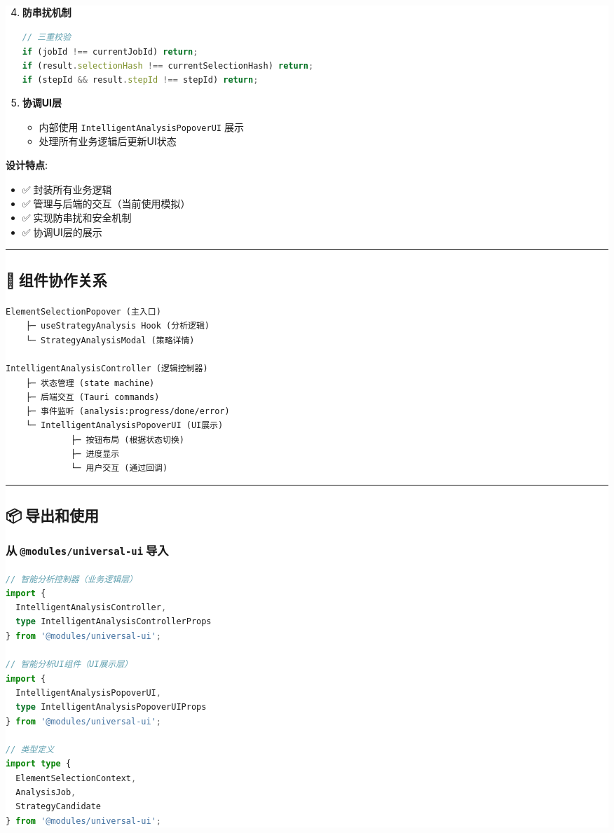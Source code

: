 4. **防串扰机制**
   ```typescript
   // 三重校验
   if (jobId !== currentJobId) return;
   if (result.selectionHash !== currentSelectionHash) return;
   if (stepId && result.stepId !== stepId) return;
   ```

5. **协调UI层**
   - 内部使用 `IntelligentAnalysisPopoverUI` 展示
   - 处理所有业务逻辑后更新UI状态

**设计特点**:
- ✅ 封装所有业务逻辑
- ✅ 管理与后端的交互（当前使用模拟）
- ✅ 实现防串扰和安全机制
- ✅ 协调UI层的展示

---

## 🔄 组件协作关系

```
ElementSelectionPopover (主入口)
    ├─ useStrategyAnalysis Hook (分析逻辑)
    └─ StrategyAnalysisModal (策略详情)

IntelligentAnalysisController (逻辑控制器)
    ├─ 状态管理 (state machine)
    ├─ 后端交互 (Tauri commands)
    ├─ 事件监听 (analysis:progress/done/error)
    └─ IntelligentAnalysisPopoverUI (UI展示)
             ├─ 按钮布局 (根据状态切换)
             ├─ 进度显示
             └─ 用户交互 (通过回调)
```

---

## 📦 导出和使用

### 从 `@modules/universal-ui` 导入

```typescript
// 智能分析控制器（业务逻辑层）
import { 
  IntelligentAnalysisController,
  type IntelligentAnalysisControllerProps 
} from '@modules/universal-ui';

// 智能分析UI组件（UI展示层）
import { 
  IntelligentAnalysisPopoverUI,
  type IntelligentAnalysisPopoverUIProps 
} from '@modules/universal-ui';

// 类型定义
import type {
  ElementSelectionContext,
  AnalysisJob,
  StrategyCandidate
} from '@modules/universal-ui';
```
